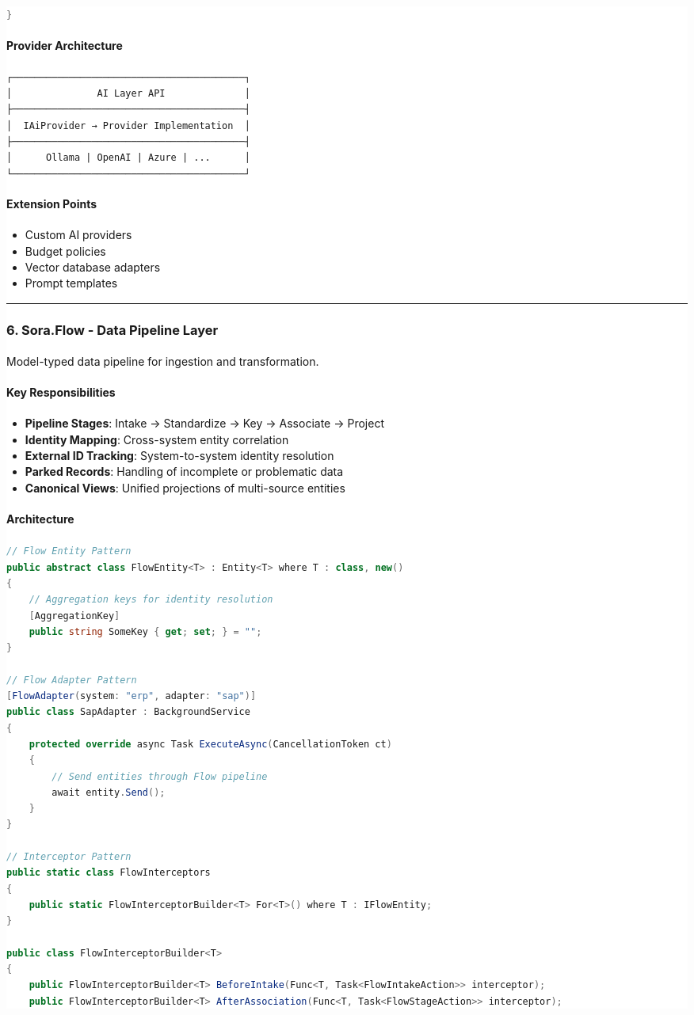```csharp
}
```

#### Provider Architecture
```
┌─────────────────────────────────────────┐
│               AI Layer API              │
├─────────────────────────────────────────┤
│  IAiProvider → Provider Implementation  │
├─────────────────────────────────────────┤
│      Ollama | OpenAI | Azure | ...      │
└─────────────────────────────────────────┘
```

#### Extension Points
- Custom AI providers
- Budget policies
- Vector database adapters
- Prompt templates

---

### 6. **Sora.Flow - Data Pipeline Layer**

Model-typed data pipeline for ingestion and transformation.

#### Key Responsibilities
- **Pipeline Stages**: Intake → Standardize → Key → Associate → Project
- **Identity Mapping**: Cross-system entity correlation
- **External ID Tracking**: System-to-system identity resolution
- **Parked Records**: Handling of incomplete or problematic data
- **Canonical Views**: Unified projections of multi-source entities

#### Architecture
```csharp
// Flow Entity Pattern
public abstract class FlowEntity<T> : Entity<T> where T : class, new()
{
    // Aggregation keys for identity resolution
    [AggregationKey] 
    public string SomeKey { get; set; } = "";
}

// Flow Adapter Pattern
[FlowAdapter(system: "erp", adapter: "sap")]
public class SapAdapter : BackgroundService
{
    protected override async Task ExecuteAsync(CancellationToken ct)
    {
        // Send entities through Flow pipeline
        await entity.Send();
    }
}

// Interceptor Pattern
public static class FlowInterceptors
{
    public static FlowInterceptorBuilder<T> For<T>() where T : IFlowEntity;
}

public class FlowInterceptorBuilder<T>
{
    public FlowInterceptorBuilder<T> BeforeIntake(Func<T, Task<FlowIntakeAction>> interceptor);
    public FlowInterceptorBuilder<T> AfterAssociation(Func<T, Task<FlowStageAction>> interceptor);
```